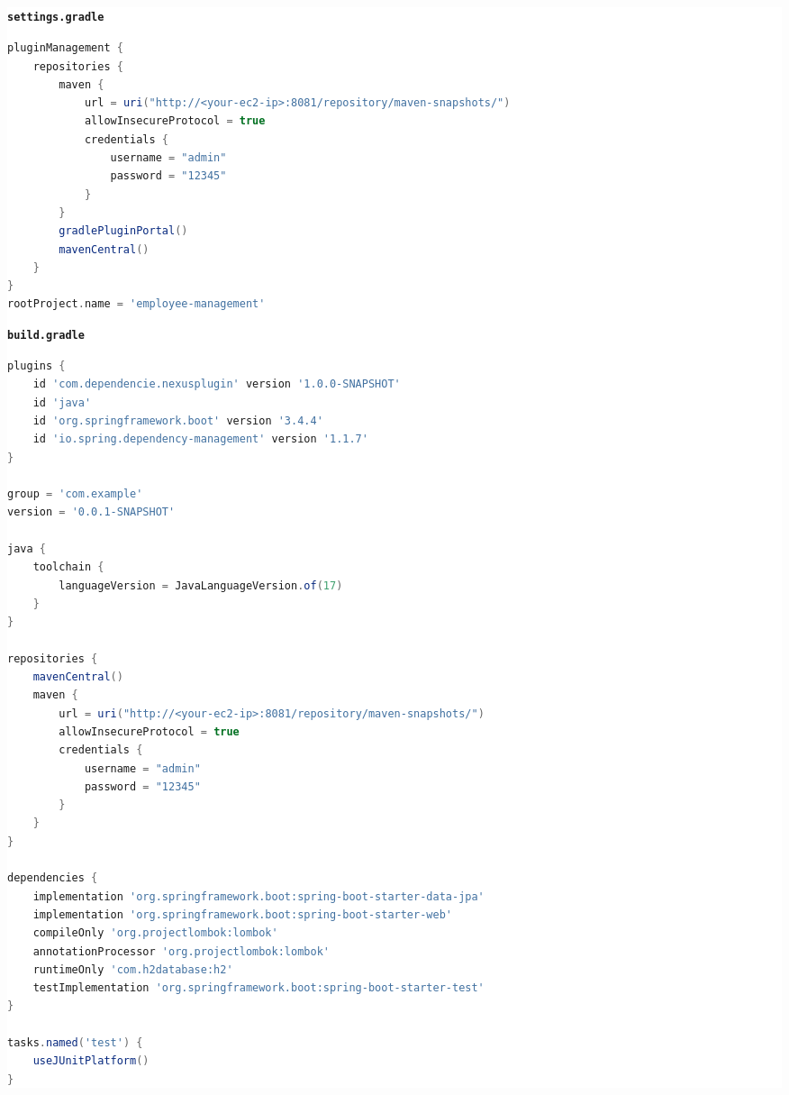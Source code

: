 **`settings.gradle`**
```groovy
pluginManagement {
    repositories {
        maven {
            url = uri("http://<your-ec2-ip>:8081/repository/maven-snapshots/")
            allowInsecureProtocol = true
            credentials {
                username = "admin"
                password = "12345"
            }
        }
        gradlePluginPortal()
        mavenCentral()
    }
}
rootProject.name = 'employee-management'
```

**`build.gradle`**
```groovy
plugins {
    id 'com.dependencie.nexusplugin' version '1.0.0-SNAPSHOT'
    id 'java'
    id 'org.springframework.boot' version '3.4.4'
    id 'io.spring.dependency-management' version '1.1.7'
}

group = 'com.example'
version = '0.0.1-SNAPSHOT'

java {
    toolchain {
        languageVersion = JavaLanguageVersion.of(17)
    }
}

repositories {
    mavenCentral()
    maven {
        url = uri("http://<your-ec2-ip>:8081/repository/maven-snapshots/")
        allowInsecureProtocol = true
        credentials {
            username = "admin"
            password = "12345"
        }
    }
}

dependencies {
    implementation 'org.springframework.boot:spring-boot-starter-data-jpa'
    implementation 'org.springframework.boot:spring-boot-starter-web'
    compileOnly 'org.projectlombok:lombok'
    annotationProcessor 'org.projectlombok:lombok'
    runtimeOnly 'com.h2database:h2'
    testImplementation 'org.springframework.boot:spring-boot-starter-test'
}

tasks.named('test') {
    useJUnitPlatform()
}
```

